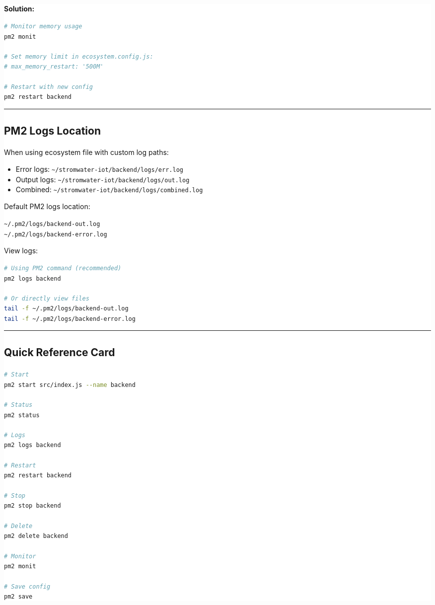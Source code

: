 **Solution:**
```bash
# Monitor memory usage
pm2 monit

# Set memory limit in ecosystem.config.js:
# max_memory_restart: '500M'

# Restart with new config
pm2 restart backend
```

---

## PM2 Logs Location

When using ecosystem file with custom log paths:
- Error logs: `~/stromwater-iot/backend/logs/err.log`
- Output logs: `~/stromwater-iot/backend/logs/out.log`
- Combined: `~/stromwater-iot/backend/logs/combined.log`

Default PM2 logs location:
```bash
~/.pm2/logs/backend-out.log
~/.pm2/logs/backend-error.log
```

View logs:
```bash
# Using PM2 command (recommended)
pm2 logs backend

# Or directly view files
tail -f ~/.pm2/logs/backend-out.log
tail -f ~/.pm2/logs/backend-error.log
```

---

## Quick Reference Card

```bash
# Start
pm2 start src/index.js --name backend

# Status
pm2 status

# Logs
pm2 logs backend

# Restart
pm2 restart backend

# Stop
pm2 stop backend

# Delete
pm2 delete backend

# Monitor
pm2 monit

# Save config
pm2 save

```
